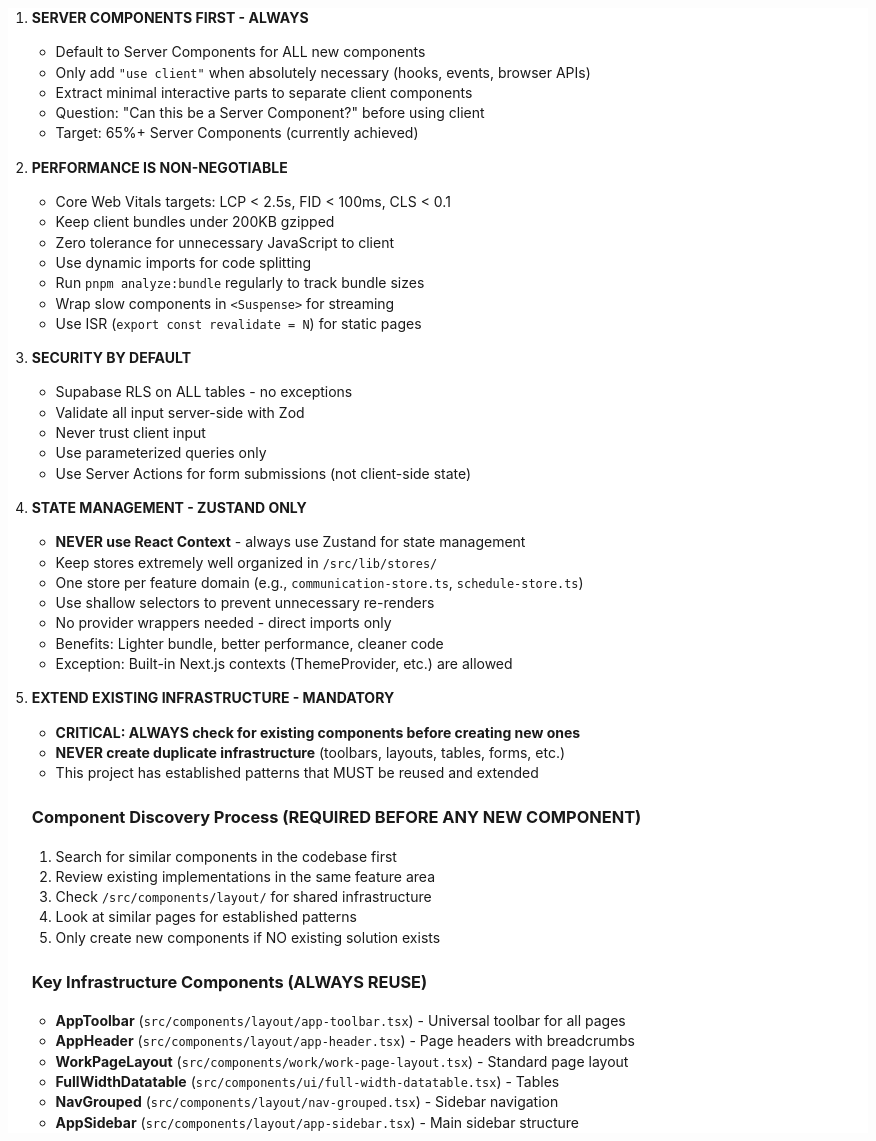 1. **SERVER COMPONENTS FIRST - ALWAYS**
   - Default to Server Components for ALL new components
   - Only add `"use client"` when absolutely necessary (hooks, events, browser APIs)
   - Extract minimal interactive parts to separate client components
   - Question: "Can this be a Server Component?" before using client
   - Target: 65%+ Server Components (currently achieved)

2. **PERFORMANCE IS NON-NEGOTIABLE**
   - Core Web Vitals targets: LCP < 2.5s, FID < 100ms, CLS < 0.1
   - Keep client bundles under 200KB gzipped
   - Zero tolerance for unnecessary JavaScript to client
   - Use dynamic imports for code splitting
   - Run `pnpm analyze:bundle` regularly to track bundle sizes
   - Wrap slow components in `<Suspense>` for streaming
   - Use ISR (`export const revalidate = N`) for static pages

3. **SECURITY BY DEFAULT**
   - Supabase RLS on ALL tables - no exceptions
   - Validate all input server-side with Zod
   - Never trust client input
   - Use parameterized queries only
   - Use Server Actions for form submissions (not client-side state)

4. **STATE MANAGEMENT - ZUSTAND ONLY**
   - **NEVER use React Context** - always use Zustand for state management
   - Keep stores extremely well organized in `/src/lib/stores/`
   - One store per feature domain (e.g., `communication-store.ts`, `schedule-store.ts`)
   - Use shallow selectors to prevent unnecessary re-renders
   - No provider wrappers needed - direct imports only
   - Benefits: Lighter bundle, better performance, cleaner code
   - Exception: Built-in Next.js contexts (ThemeProvider, etc.) are allowed

5. **EXTEND EXISTING INFRASTRUCTURE - MANDATORY**
   - **CRITICAL: ALWAYS check for existing components before creating new ones**
   - **NEVER create duplicate infrastructure** (toolbars, layouts, tables, forms, etc.)
   - This project has established patterns that MUST be reused and extended

   ### Component Discovery Process (REQUIRED BEFORE ANY NEW COMPONENT)
   1. Search for similar components in the codebase first
   2. Review existing implementations in the same feature area
   3. Check `/src/components/layout/` for shared infrastructure
   4. Look at similar pages for established patterns
   5. Only create new components if NO existing solution exists

   ### Key Infrastructure Components (ALWAYS REUSE)
   - **AppToolbar** (`src/components/layout/app-toolbar.tsx`) - Universal toolbar for all pages
   - **AppHeader** (`src/components/layout/app-header.tsx`) - Page headers with breadcrumbs
   - **WorkPageLayout** (`src/components/work/work-page-layout.tsx`) - Standard page layout
   - **FullWidthDatatable** (`src/components/ui/full-width-datatable.tsx`) - Tables
   - **NavGrouped** (`src/components/layout/nav-grouped.tsx`) - Sidebar navigation
   - **AppSidebar** (`src/components/layout/app-sidebar.tsx`) - Main sidebar structure
